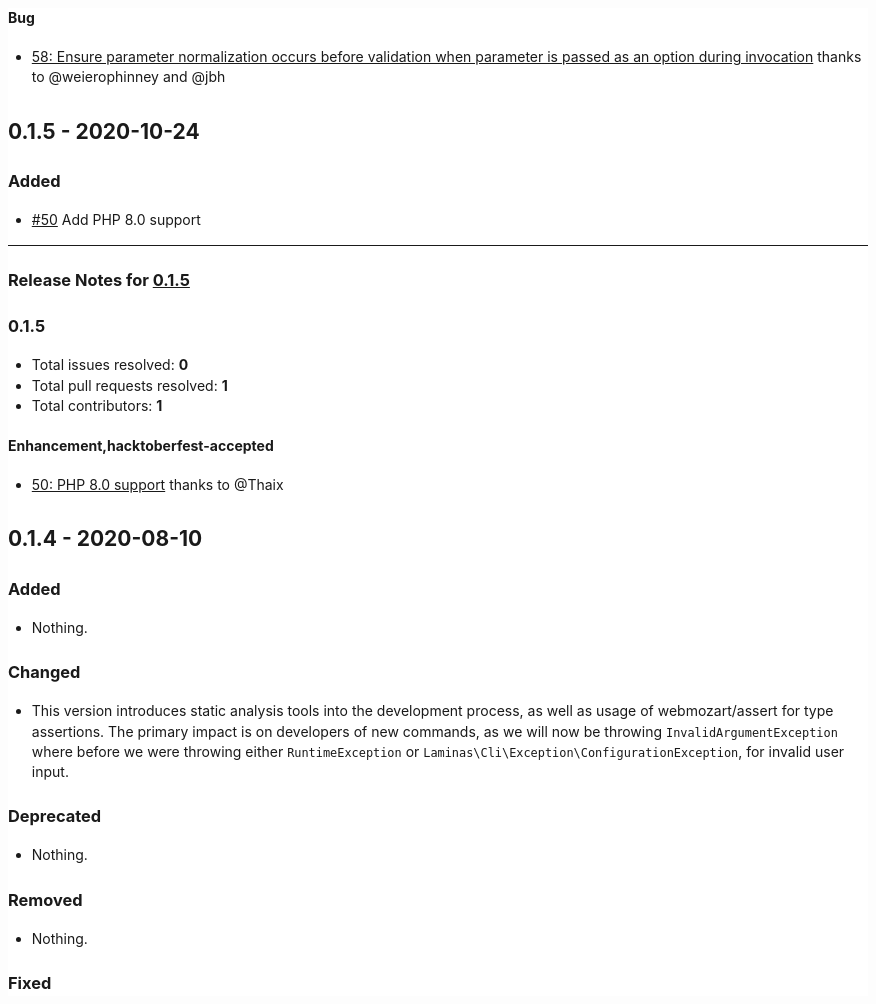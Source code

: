 #### Bug

 - [58: Ensure parameter normalization occurs before validation when parameter is passed as an option during invocation](https://github.com/laminas/laminas-cli/pull/58) thanks to @weierophinney and @jbh

## 0.1.5 - 2020-10-24

### Added

- [#50](https://github.com/laminas/laminas-cli/pull/50) Add PHP 8.0 support


-----

### Release Notes for [0.1.5](https://github.com/laminas/laminas-cli/milestone/4)



### 0.1.5

- Total issues resolved: **0**
- Total pull requests resolved: **1**
- Total contributors: **1**

#### Enhancement,hacktoberfest-accepted

 - [50: PHP 8.0 support](https://github.com/laminas/laminas-cli/pull/50) thanks to @Thaix

## 0.1.4 - 2020-08-10

### Added

- Nothing.

### Changed

- This version introduces static analysis tools into the development process, as well as usage of webmozart/assert for type assertions. The primary impact is on developers of new commands, as we will now be throwing `InvalidArgumentException` where before we were throwing either `RuntimeException` or `Laminas\Cli\Exception\ConfigurationException`, for invalid user input.

### Deprecated

- Nothing.

### Removed

- Nothing.

### Fixed
